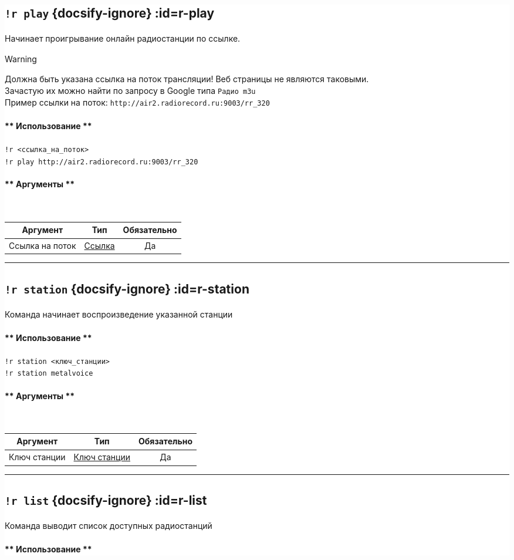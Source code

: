 ## `!r play` {docsify-ignore} :id=r-play

Начинает проигрывание онлайн радиостанции по ссылке.
> [!WARNING]
> Должна быть указана ссылка на поток трансляции! Веб страницы не являются таковыми.  
> Зачастую их можно найти по запросу в Google типа `Радио m3u`  
> Пример ссылки на поток: `http://air2.radiorecord.ru:9003/rr_320`



#### ** Использование **

`!r <ссылка_на_поток>`  
`!r play http://air2.radiorecord.ru:9003/rr_320`

#### ** Аргументы **

<br>

Аргумент | Тип | Обязательно
---------|:-----:|:---------------:
Ссылка на поток | [Ссылка](/ru-ru/arguments?id=link) | Да



---

## `!r station` {docsify-ignore} :id=r-station

Команда начинает воспроизведение указанной станции



#### ** Использование **

`!r station <ключ_станции>`  
`!r station metalvoice`

#### ** Аргументы **

<br>

Аргумент | Тип | Обязательно
---------|:-----:|:---------------:
Ключ станции | [Ключ станции](/ru-ru/arguments?id=station-key) | Да



---

## `!r list` {docsify-ignore} :id=r-list

Команда выводит список доступных радиостанций 



#### ** Использование **
